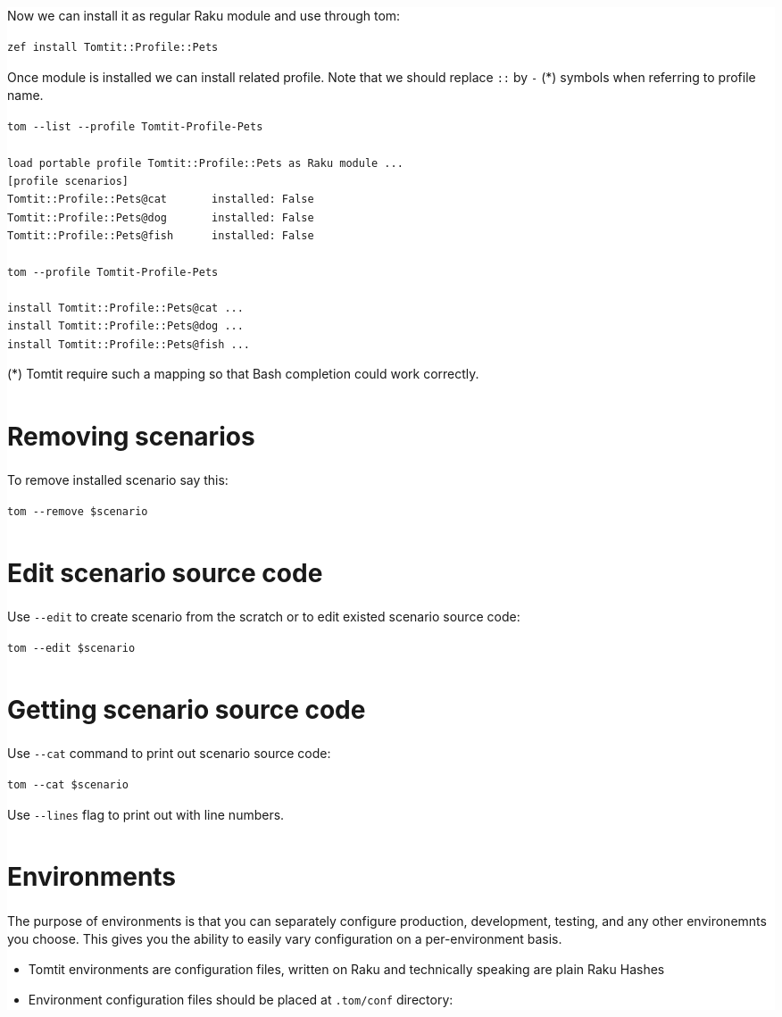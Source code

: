 
Now we can install it as regular Raku module and use through tom:

    zef install Tomtit::Profile::Pets

Once module is installed we can install related profile. Note that we should replace `::` by `-` (\*) symbols
when referring to profile name.

    tom --list --profile Tomtit-Profile-Pets

    load portable profile Tomtit::Profile::Pets as Raku module ...
    [profile scenarios]
    Tomtit::Profile::Pets@cat       installed: False
    Tomtit::Profile::Pets@dog       installed: False
    Tomtit::Profile::Pets@fish      installed: False

    tom --profile Tomtit-Profile-Pets

    install Tomtit::Profile::Pets@cat ...
    install Tomtit::Profile::Pets@dog ...
    install Tomtit::Profile::Pets@fish ...

(\*) Tomtit require such a mapping so that Bash completion could work correctly.

# Removing scenarios

To remove installed scenario say this:

    tom --remove $scenario

# Edit scenario source code

Use `--edit` to create scenario from the scratch or to edit existed scenario source code:

    tom --edit $scenario

# Getting scenario source code

Use `--cat` command to print out scenario source code:

    tom --cat $scenario

Use `--lines` flag to print out with line numbers.

# Environments

The purpose of environments is that you can separately configure production, 
development, testing, and any other environemnts you choose.  This gives you
the ability to easily vary configuration on a per-environment basis.  

* Tomtit environments are configuration files, written on Raku and technically speaking are plain Raku Hashes

* Environment configuration files should be placed at `.tom/conf` directory:
